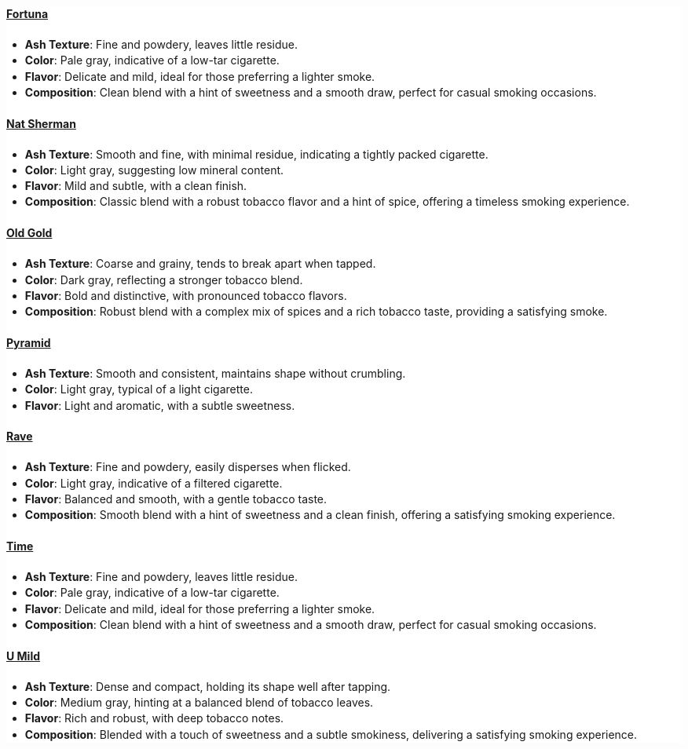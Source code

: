 
#### [Fortuna](https://en.wikipedia.org/wiki/Fortuna)
- **Ash Texture**: Fine and powdery, leaves little residue.
- **Color**: Pale gray, indicative of a low-tar cigarette.
- **Flavor**: Delicate and mild, ideal for those preferring a lighter smoke.
- **Composition**: Clean blend with a hint of sweetness and a smooth draw, perfect for casual smoking occasions.


#### [Nat Sherman](https://en.wikipedia.org/wiki/Nat_Sherman)
- **Ash Texture**: Smooth and fine, with minimal residue, indicating a tightly packed cigarette.
- **Color**: Light gray, suggesting low mineral content.
- **Flavor**: Mild and subtle, with a clean finish.
- **Composition**: Classic blend with a robust tobacco flavor and a hint of spice, offering a timeless smoking experience.


#### [Old Gold](https://en.wikipedia.org/wiki/Old_Gold)
- **Ash Texture**: Coarse and grainy, tends to break apart when tapped.
- **Color**: Dark gray, reflecting a stronger tobacco blend.
- **Flavor**: Bold and distinctive, with pronounced tobacco flavors.
- **Composition**: Robust blend with a complex mix of spices and a rich tobacco taste, providing a satisfying smoke.


#### [Pyramid](https://en.wikipedia.org/wiki/Pyramid)
- **Ash Texture**: Smooth and consistent, maintains shape without crumbling.
- **Color**: Light gray, typical of a light cigarette.
- **Flavor**: Light and aromatic, with a subtle sweetness.


#### [Rave](https://en.wikipedia.org/wiki/Rave)
- **Ash Texture**: Fine and powdery, easily disperses when flicked.
- **Color**: Light gray, indicative of a filtered cigarette.
- **Flavor**: Balanced and smooth, with a gentle tobacco taste.
- **Composition**: Smooth blend with a hint of sweetness and a clean finish, offering a satisfying smoking experience.


#### [Time](https://en.wikipedia.org/wiki/Time)
- **Ash Texture**: Fine and powdery, leaves little residue.
- **Color**: Pale gray, indicative of a low-tar cigarette.
- **Flavor**: Delicate and mild, ideal for those preferring a lighter smoke.
- **Composition**: Clean blend with a hint of sweetness and a smooth draw, perfect for casual smoking occasions.


#### [U Mild](https://en.wikipedia.org/wiki/U_Mild)
- **Ash Texture**: Dense and compact, holding its shape well after tapping.
- **Color**: Medium gray, hinting at a balanced blend of tobacco leaves.
- **Flavor**: Rich and robust, with deep tobacco notes.
- **Composition**: Blended with a touch of sweetness and a subtle smokiness, delivering a satisfying smoking experience.
